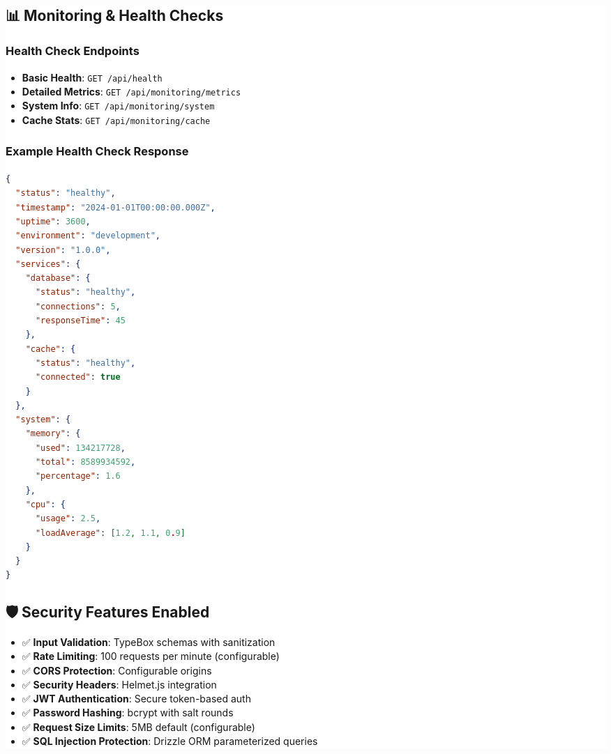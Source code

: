 ## 📊 Monitoring & Health Checks

### Health Check Endpoints

- **Basic Health**: `GET /api/health`
- **Detailed Metrics**: `GET /api/monitoring/metrics`
- **System Info**: `GET /api/monitoring/system`
- **Cache Stats**: `GET /api/monitoring/cache`

### Example Health Check Response

```json
{
  "status": "healthy",
  "timestamp": "2024-01-01T00:00:00.000Z",
  "uptime": 3600,
  "environment": "development",
  "version": "1.0.0",
  "services": {
    "database": {
      "status": "healthy",
      "connections": 5,
      "responseTime": 45
    },
    "cache": {
      "status": "healthy",
      "connected": true
    }
  },
  "system": {
    "memory": {
      "used": 134217728,
      "total": 8589934592,
      "percentage": 1.6
    },
    "cpu": {
      "usage": 2.5,
      "loadAverage": [1.2, 1.1, 0.9]
    }
  }
}
```

## 🛡️ Security Features Enabled

- ✅ **Input Validation**: TypeBox schemas with sanitization
- ✅ **Rate Limiting**: 100 requests per minute (configurable)
- ✅ **CORS Protection**: Configurable origins
- ✅ **Security Headers**: Helmet.js integration
- ✅ **JWT Authentication**: Secure token-based auth
- ✅ **Password Hashing**: bcrypt with salt rounds
- ✅ **Request Size Limits**: 5MB default (configurable)
- ✅ **SQL Injection Protection**: Drizzle ORM parameterized queries
